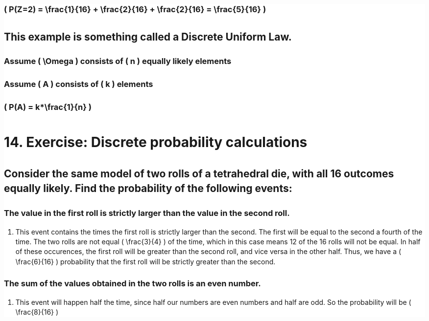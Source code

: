 ### \( P(Z=2) = \frac{1}{16} + \frac{2}{16} + \frac{2}{16} = \frac{5}{16} \)


<a id="orgf61849b"></a>

## This example is something called a Discrete Uniform Law.


<a id="org1cbd839"></a>

### Assume \( \Omega  \) consists of \( n \) equally likely elements


<a id="org430ffd5"></a>

### Assume \( A \) consists of \( k \) elements


<a id="org6bf78bb"></a>

### \( P(A) = k*\frac{1}{n} \)


<a id="org8a22acd"></a>

# 14. Exercise: Discrete probability calculations


<a id="org80d1f7e"></a>

## Consider the same model of two rolls of a tetrahedral die, with all 16 outcomes equally likely. Find the probability of the following events:


<a id="org6d917d3"></a>

### The value in the first roll is strictly larger than the value in the second roll.

1.  This event contains the times the first roll is strictly larger than the second. The first will be equal to the second a fourth of the time. The two rolls are not equal \( \frac{3}{4} \) of the time, which in this case means 12 of the 16 rolls will not be equal. In half of these occurences, the first roll will be greater than the second roll, and vice versa in the other half. Thus, we have a \( \frac{6}{16} \) probability that the first roll will be strictly greater than the second.


<a id="org42168a0"></a>

### The sum of the values obtained in the two rolls is an even number.

1.  This event will happen half the time, since half our numbers are even numbers and half are odd. So the probability will be \( \frac{8}{16} \)
